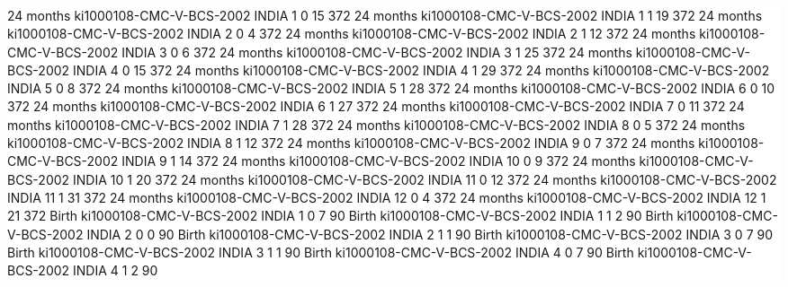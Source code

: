 24 months   ki1000108-CMC-V-BCS-2002   INDIA                          1                0       15     372
24 months   ki1000108-CMC-V-BCS-2002   INDIA                          1                1       19     372
24 months   ki1000108-CMC-V-BCS-2002   INDIA                          2                0        4     372
24 months   ki1000108-CMC-V-BCS-2002   INDIA                          2                1       12     372
24 months   ki1000108-CMC-V-BCS-2002   INDIA                          3                0        6     372
24 months   ki1000108-CMC-V-BCS-2002   INDIA                          3                1       25     372
24 months   ki1000108-CMC-V-BCS-2002   INDIA                          4                0       15     372
24 months   ki1000108-CMC-V-BCS-2002   INDIA                          4                1       29     372
24 months   ki1000108-CMC-V-BCS-2002   INDIA                          5                0        8     372
24 months   ki1000108-CMC-V-BCS-2002   INDIA                          5                1       28     372
24 months   ki1000108-CMC-V-BCS-2002   INDIA                          6                0       10     372
24 months   ki1000108-CMC-V-BCS-2002   INDIA                          6                1       27     372
24 months   ki1000108-CMC-V-BCS-2002   INDIA                          7                0       11     372
24 months   ki1000108-CMC-V-BCS-2002   INDIA                          7                1       28     372
24 months   ki1000108-CMC-V-BCS-2002   INDIA                          8                0        5     372
24 months   ki1000108-CMC-V-BCS-2002   INDIA                          8                1       12     372
24 months   ki1000108-CMC-V-BCS-2002   INDIA                          9                0        7     372
24 months   ki1000108-CMC-V-BCS-2002   INDIA                          9                1       14     372
24 months   ki1000108-CMC-V-BCS-2002   INDIA                          10               0        9     372
24 months   ki1000108-CMC-V-BCS-2002   INDIA                          10               1       20     372
24 months   ki1000108-CMC-V-BCS-2002   INDIA                          11               0       12     372
24 months   ki1000108-CMC-V-BCS-2002   INDIA                          11               1       31     372
24 months   ki1000108-CMC-V-BCS-2002   INDIA                          12               0        4     372
24 months   ki1000108-CMC-V-BCS-2002   INDIA                          12               1       21     372
Birth       ki1000108-CMC-V-BCS-2002   INDIA                          1                0        7      90
Birth       ki1000108-CMC-V-BCS-2002   INDIA                          1                1        2      90
Birth       ki1000108-CMC-V-BCS-2002   INDIA                          2                0        0      90
Birth       ki1000108-CMC-V-BCS-2002   INDIA                          2                1        1      90
Birth       ki1000108-CMC-V-BCS-2002   INDIA                          3                0        7      90
Birth       ki1000108-CMC-V-BCS-2002   INDIA                          3                1        1      90
Birth       ki1000108-CMC-V-BCS-2002   INDIA                          4                0        7      90
Birth       ki1000108-CMC-V-BCS-2002   INDIA                          4                1        2      90